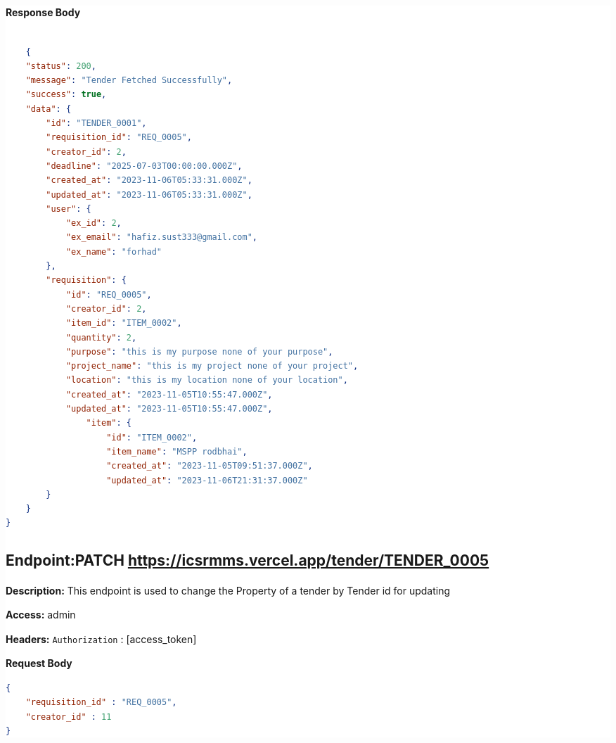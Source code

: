 
**Response Body**
```json

    {
    "status": 200,
    "message": "Tender Fetched Successfully",
    "success": true,
    "data": {
        "id": "TENDER_0001",
        "requisition_id": "REQ_0005",
        "creator_id": 2,
        "deadline": "2025-07-03T00:00:00.000Z",
        "created_at": "2023-11-06T05:33:31.000Z",
        "updated_at": "2023-11-06T05:33:31.000Z",
        "user": {
            "ex_id": 2,
            "ex_email": "hafiz.sust333@gmail.com",
            "ex_name": "forhad"
        },
        "requisition": {
            "id": "REQ_0005",
            "creator_id": 2,
            "item_id": "ITEM_0002",
            "quantity": 2,
            "purpose": "this is my purpose none of your purpose",
            "project_name": "this is my project none of your project",
            "location": "this is my location none of your location",
            "created_at": "2023-11-05T10:55:47.000Z",
            "updated_at": "2023-11-05T10:55:47.000Z",
                "item": {
                    "id": "ITEM_0002",
                    "item_name": "MSPP rodbhai",
                    "created_at": "2023-11-05T09:51:37.000Z",
                    "updated_at": "2023-11-06T21:31:37.000Z"
        }
    }
}

```


## Endpoint:PATCH https://icsrmms.vercel.app/tender/TENDER_0005

**Description:** This endpoint is used to change the Property of  a tender  by Tender id for updating

**Access:** admin

**Headers:** `Authorization` : [access_token]


**Request Body**
```json
{
    "requisition_id" : "REQ_0005",
    "creator_id" : 11
}
```
